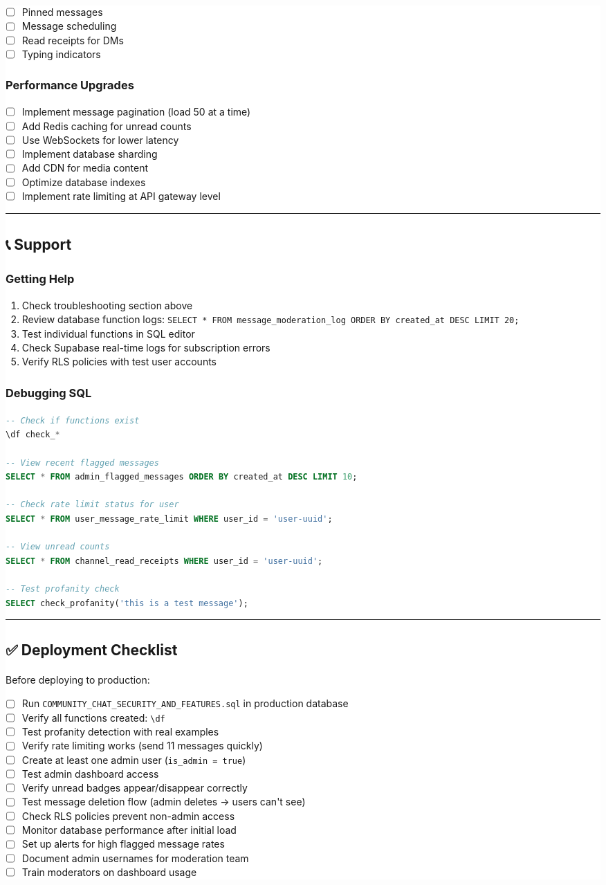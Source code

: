 - [ ] Pinned messages
- [ ] Message scheduling
- [ ] Read receipts for DMs
- [ ] Typing indicators

### Performance Upgrades
- [ ] Implement message pagination (load 50 at a time)
- [ ] Add Redis caching for unread counts
- [ ] Use WebSockets for lower latency
- [ ] Implement database sharding
- [ ] Add CDN for media content
- [ ] Optimize database indexes
- [ ] Implement rate limiting at API gateway level

---

## 📞 Support

### Getting Help
1. Check troubleshooting section above
2. Review database function logs: `SELECT * FROM message_moderation_log ORDER BY created_at DESC LIMIT 20;`
3. Test individual functions in SQL editor
4. Check Supabase real-time logs for subscription errors
5. Verify RLS policies with test user accounts

### Debugging SQL
```sql
-- Check if functions exist
\df check_*

-- View recent flagged messages
SELECT * FROM admin_flagged_messages ORDER BY created_at DESC LIMIT 10;

-- Check rate limit status for user
SELECT * FROM user_message_rate_limit WHERE user_id = 'user-uuid';

-- View unread counts
SELECT * FROM channel_read_receipts WHERE user_id = 'user-uuid';

-- Test profanity check
SELECT check_profanity('this is a test message');
```

---

## ✅ Deployment Checklist

Before deploying to production:

- [ ] Run `COMMUNITY_CHAT_SECURITY_AND_FEATURES.sql` in production database
- [ ] Verify all functions created: `\df`
- [ ] Test profanity detection with real examples
- [ ] Verify rate limiting works (send 11 messages quickly)
- [ ] Create at least one admin user (`is_admin = true`)
- [ ] Test admin dashboard access
- [ ] Verify unread badges appear/disappear correctly
- [ ] Test message deletion flow (admin deletes → users can't see)
- [ ] Check RLS policies prevent non-admin access
- [ ] Monitor database performance after initial load
- [ ] Set up alerts for high flagged message rates
- [ ] Document admin usernames for moderation team
- [ ] Train moderators on dashboard usage